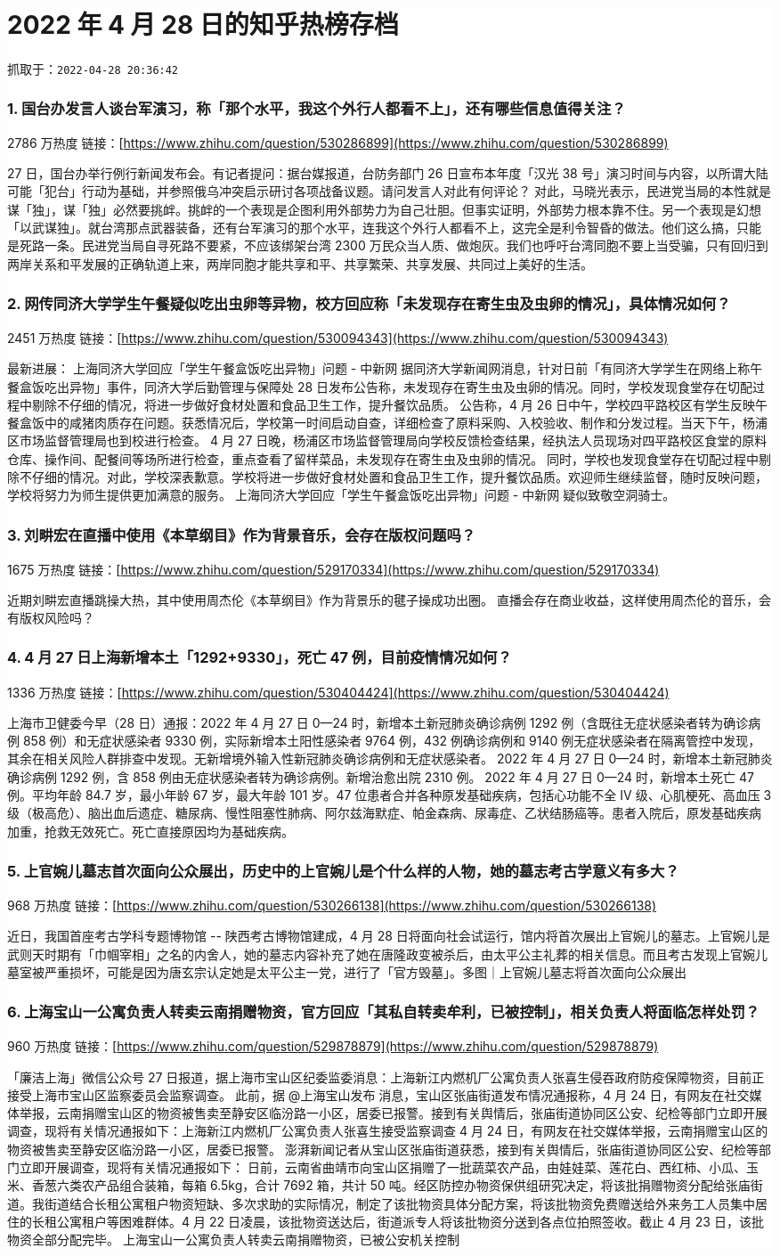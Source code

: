 # 2022 年 4 月 28 日的知乎热榜存档

抓取于：`2022-04-28 20:36:42`

### 1. 国台办发言人谈台军演习，称「那个水平，我这个外行人都看不上」，还有哪些信息值得关注？
2786 万热度 链接：[https://www.zhihu.com/question/530286899](https://www.zhihu.com/question/530286899)

27 日，国台办举行例行新闻发布会。有记者提问：据台媒报道，台防务部门 26 日宣布本年度「汉光 38 号」演习时间与内容，以所谓大陆可能「犯台」行动为基础，并参照俄乌冲突启示研讨各项战备议题。请问发言人对此有何评论？ 对此，马晓光表示，民进党当局的本性就是谋「独」，谋「独」必然要挑衅。挑衅的一个表现是企图利用外部势力为自己壮胆。但事实证明，外部势力根本靠不住。另一个表现是幻想「以武谋独」。就台湾那点武器装备，还有台军演习的那个水平，连我这个外行人都看不上，这完全是利令智昏的做法。他们这么搞，只能是死路一条。民进党当局自寻死路不要紧，不应该绑架台湾 2300 万民众当人质、做炮灰。我们也呼吁台湾同胞不要上当受骗，只有回归到两岸关系和平发展的正确轨道上来，两岸同胞才能共享和平、共享繁荣、共享发展、共同过上美好的生活。

### 2. 网传同济大学学生午餐疑似吃出虫卵等异物，校方回应称「未发现存在寄生虫及虫卵的情况」，具体情况如何？
2451 万热度 链接：[https://www.zhihu.com/question/530094343](https://www.zhihu.com/question/530094343)

最新进展： 上海同济大学回应「学生午餐盒饭吃出异物」问题 - 中新网 据同济大学新闻网消息，针对日前「有同济大学学生在网络上称午餐盒饭吃出异物」事件，同济大学后勤管理与保障处 28 日发布公告称，未发现存在寄生虫及虫卵的情况。同时，学校发现食堂存在切配过程中剔除不仔细的情况，将进一步做好食材处置和食品卫生工作，提升餐饮品质。 公告称，4 月 26 日中午，学校四平路校区有学生反映午餐盒饭中的咸猪肉质存在问题。获悉情况后，学校第一时间启动自查，详细检查了原料采购、入校验收、制作和分发过程。当天下午，杨浦区市场监督管理局也到校进行检查。 4 月 27 日晚，杨浦区市场监督管理局向学校反馈检查结果，经执法人员现场对四平路校区食堂的原料仓库、操作间、配餐间等场所进行检查，重点查看了留样菜品，未发现存在寄生虫及虫卵的情况。 同时，学校也发现食堂存在切配过程中剔除不仔细的情况。对此，学校深表歉意。学校将进一步做好食材处置和食品卫生工作，提升餐饮品质。欢迎师生继续监督，随时反映问题，学校将努力为师生提供更加满意的服务。 上海同济大学回应「学生午餐盒饭吃出异物」问题 - 中新网 疑似致敬空洞骑士。

### 3. 刘畊宏在直播中使用《本草纲目》作为背景音乐，会存在版权问题吗？
1675 万热度 链接：[https://www.zhihu.com/question/529170334](https://www.zhihu.com/question/529170334)

近期刘畊宏直播跳操大热，其中使用周杰伦《本草纲目》作为背景乐的毽子操成功出圈。 直播会存在商业收益，这样使用周杰伦的音乐，会有版权风险吗？

### 4. 4 月 27 日上海新增本土「1292+9330」，死亡 47 例，目前疫情情况如何？
1336 万热度 链接：[https://www.zhihu.com/question/530404424](https://www.zhihu.com/question/530404424)

上海市卫健委今早（28 日）通报：2022 年 4 月 27 日 0—24 时，新增本土新冠肺炎确诊病例 1292 例（含既往无症状感染者转为确诊病例 858 例）和无症状感染者 9330 例，实际新增本土阳性感染者 9764 例，432 例确诊病例和 9140 例无症状感染者在隔离管控中发现，其余在相关风险人群排查中发现。无新增境外输入性新冠肺炎确诊病例和无症状感染者。 2022 年 4 月 27 日 0—24 时，新增本土新冠肺炎确诊病例 1292 例，含 858 例由无症状感染者转为确诊病例。新增治愈出院 2310 例。 2022 年 4 月 27 日 0—24 时，新增本土死亡 47 例。平均年龄 84.7 岁，最小年龄 67 岁，最大年龄 101 岁。47 位患者合并各种原发基础疾病，包括心功能不全 IV 级、心肌梗死、高血压 3 级（极高危）、脑出血后遗症、糖尿病、慢性阻塞性肺病、阿尔兹海默症、帕金森病、尿毒症、乙状结肠癌等。患者入院后，原发基础疾病加重，抢救无效死亡。死亡直接原因均为基础疾病。

### 5. 上官婉儿墓志首次面向公众展出，历史中的上官婉儿是个什么样的人物，她的墓志考古学意义有多大？
968 万热度 链接：[https://www.zhihu.com/question/530266138](https://www.zhihu.com/question/530266138)

近日，我国首座考古学科专题博物馆 -- 陕西考古博物馆建成，4 月 28 日将面向社会试运行，馆内将首次展出上官婉儿的墓志。上官婉儿是武则天时期有「巾帼宰相」之名的内舍人，她的墓志内容补充了她在唐隆政变被杀后，由太平公主礼葬的相关信息。而且考古发现上官婉儿墓室被严重损坏，可能是因为唐玄宗认定她是太平公主一党，进行了「官方毁墓」。多图｜上官婉儿墓志将首次面向公众展出

### 6. 上海宝山一公寓负责人转卖云南捐赠物资，官方回应「其私自转卖牟利，已被控制」，相关负责人将面临怎样处罚？
960 万热度 链接：[https://www.zhihu.com/question/529878879](https://www.zhihu.com/question/529878879)

「廉洁上海」微信公众号 27 日报道，据上海市宝山区纪委监委消息：上海新江内燃机厂公寓负责人张喜生侵吞政府防疫保障物资，目前正接受上海市宝山区监察委员会监察调查。 此前，据 @上海宝山发布 消息，宝山区张庙街道发布情况通报称，4 月 24 日，有网友在社交媒体举报，云南捐赠宝山区的物资被售卖至静安区临汾路一小区，居委已报警。接到有关舆情后，张庙街道协同区公安、纪检等部门立即开展调查，现将有关情况通报如下：上海新江内燃机厂公寓负责人张喜生接受监察调查 4 月 24 日，有网友在社交媒体举报，云南捐赠宝山区的物资被售卖至静安区临汾路一小区，居委已报警。 澎湃新闻记者从宝山区张庙街道获悉，接到有关舆情后，张庙街道协同区公安、纪检等部门立即开展调查，现将有关情况通报如下： 日前，云南省曲靖市向宝山区捐赠了一批蔬菜农产品，由娃娃菜、莲花白、西红柿、小瓜、玉米、香葱六类农产品组合装箱，每箱 6.5kg，合计 7692 箱，共计 50 吨。经区防控办物资保供组研究决定，将该批捐赠物资分配给张庙街道。我街道结合长租公寓租户物资短缺、多次求助的实际情况，制定了该批物资具体分配方案，将该批物资免费赠送给外来务工人员集中居住的长租公寓租户等困难群体。4 月 22 日凌晨，该批物资送达后，街道派专人将该批物资分送到各点位拍照签收。截止 4 月 23 日，该批物资全部分配完毕。 上海宝山一公寓负责人转卖云南捐赠物资，已被公安机关控制
